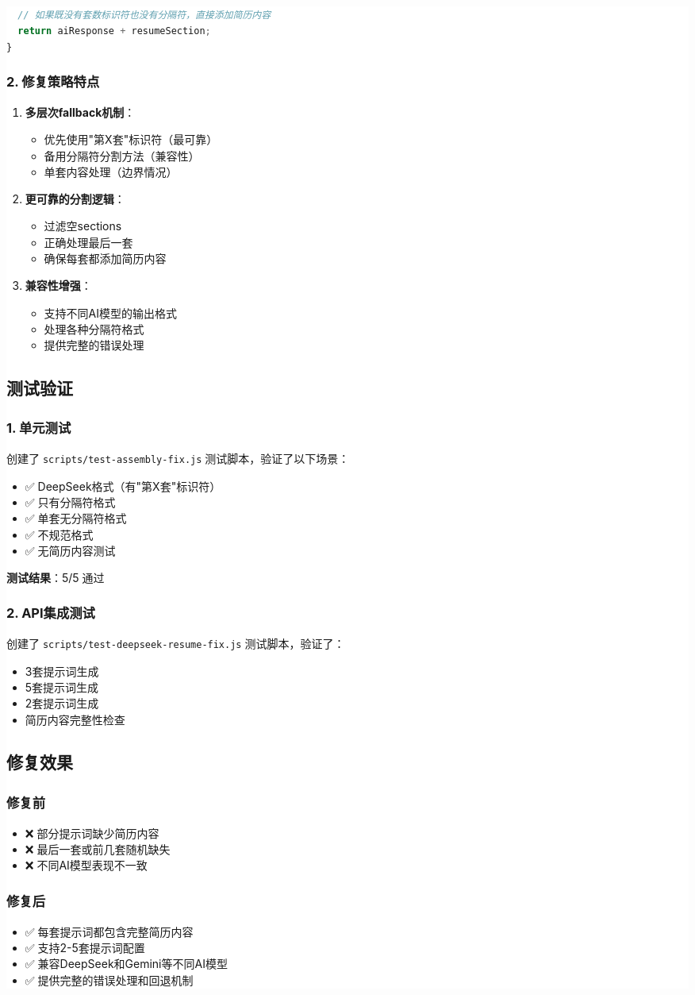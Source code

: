 ```typescript
  // 如果既没有套数标识符也没有分隔符，直接添加简历内容
  return aiResponse + resumeSection;
}
```

### 2. 修复策略特点

1. **多层次fallback机制**：
   - 优先使用"第X套"标识符（最可靠）
   - 备用分隔符分割方法（兼容性）
   - 单套内容处理（边界情况）

2. **更可靠的分割逻辑**：
   - 过滤空sections
   - 正确处理最后一套
   - 确保每套都添加简历内容

3. **兼容性增强**：
   - 支持不同AI模型的输出格式
   - 处理各种分隔符格式
   - 提供完整的错误处理

## 测试验证

### 1. 单元测试
创建了 `scripts/test-assembly-fix.js` 测试脚本，验证了以下场景：
- ✅ DeepSeek格式（有"第X套"标识符）
- ✅ 只有分隔符格式
- ✅ 单套无分隔符格式
- ✅ 不规范格式
- ✅ 无简历内容测试

**测试结果**：5/5 通过

### 2. API集成测试
创建了 `scripts/test-deepseek-resume-fix.js` 测试脚本，验证了：
- 3套提示词生成
- 5套提示词生成
- 2套提示词生成
- 简历内容完整性检查

## 修复效果

### 修复前
- ❌ 部分提示词缺少简历内容
- ❌ 最后一套或前几套随机缺失
- ❌ 不同AI模型表现不一致

### 修复后
- ✅ 每套提示词都包含完整简历内容
- ✅ 支持2-5套提示词配置
- ✅ 兼容DeepSeek和Gemini等不同AI模型
- ✅ 提供完整的错误处理和回退机制
